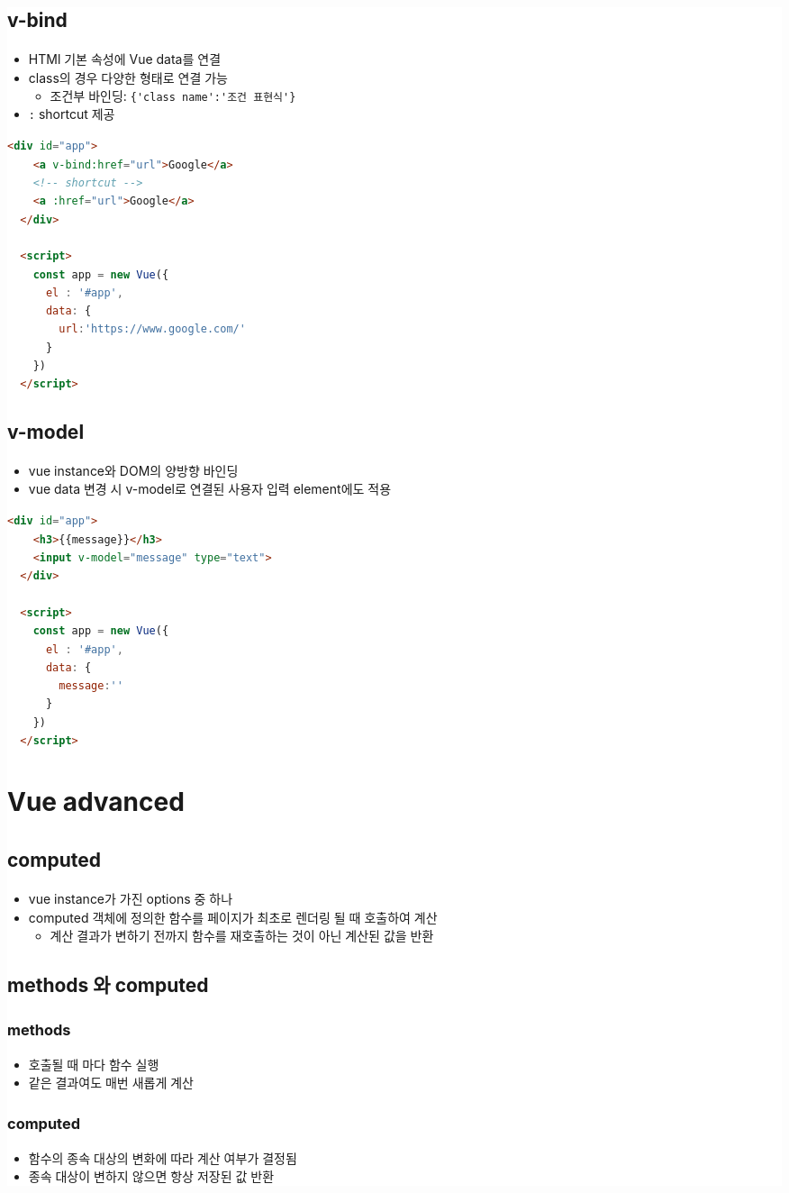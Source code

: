 ## v-bind
- HTMl 기본 속성에 Vue data를 연결
- class의 경우 다양한 형태로 연결 가능
  - 조건부 바인딩: `{'class name':'조건 표현식'}`
- `:` shortcut 제공
```html
<div id="app">
    <a v-bind:href="url">Google</a>
    <!-- shortcut -->
    <a :href="url">Google</a>
  </div>

  <script>
    const app = new Vue({
      el : '#app',
      data: {
        url:'https://www.google.com/'
      }
    })
  </script>
```
## v-model
- vue instance와 DOM의 양방향 바인딩
- vue data 변경 시 v-model로 연결된 사용자 입력 element에도 적용
```html
<div id="app">
    <h3>{{message}}</h3>
    <input v-model="message" type="text">
  </div>

  <script>
    const app = new Vue({
      el : '#app',
      data: {
        message:''
      }
    })
  </script>
```

# Vue advanced
## computed
- vue instance가 가진 options 중 하나
- computed 객체에 정의한 함수를 페이지가 최초로 렌더링 될 때 호출하여 계산
  - 계산 결과가 변하기 전까지 함수를 재호출하는 것이 아닌 계산된 값을 반환
## methods 와 computed
### methods
- 호출될 때 마다 함수 실행
- 같은 결과여도 매번 새롭게 계산
### computed
- 함수의 종속 대상의 변화에 따라 계산 여부가 결정됨
- 종속 대상이 변하지 않으면 항상 저장된 값 반환
